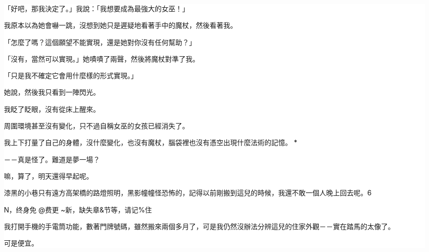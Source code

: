 「好吧，那我決定了。」我說：「我想要成為最強大的女巫！」





我原本以為她會嚇一跳，沒想到她只是遲疑地看著手中的魔杖，然後看著我。



「怎麼了嗎？這個願望不能實現，還是她對你沒有任何幫助？」





「沒有，當然可以實現。」她嘖嘖了兩聲，然後將魔杖對準了我。



「只是我不確定它會用什麼樣的形式實現。」





她說，然後我只看到一陣閃光。





我眨了眨眼，沒有從床上醒來。





周圍環境甚至沒有變化，只不過自稱女巫的女孩已經消失了。





我上下打量了自己的身體，沒什麼變化，也沒有魔杖，腦袋裡也沒有憑空出現什麼法術的記憶。 *





－－真是怪了。難道是夢一場？



嘛，算了，明天還得早起呢。





漆黑的小巷只有遠方高架橋的路燈照明，黑影幢幢怪恐怖的，記得以前剛搬到這兒的時候，我還不敢一個人晚上回去呢。6



N，终身免 @费更 ~新，缺失章&节等，请记%住



我打開手機的手電筒功能，數著門牌號碼，雖然搬來兩個多月了，可是我仍然沒辦法分辨這兒的住家外觀－－實在踏馬的太像了。





可是便宜。




